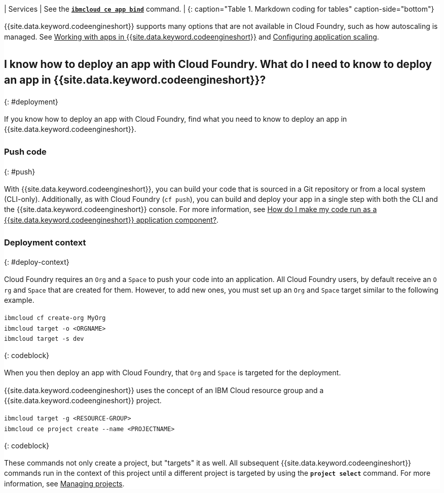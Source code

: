 | Services | See the [**`ibmcloud ce app bind`**](/docs/codeengine?topic=codeengine-cli#cli-application-bind) command. |
{: caption="Table 1. Markdown coding for tables" caption-side="bottom"}

{{site.data.keyword.codeengineshort}} supports many options that are not available in Cloud Foundry, such as how autoscaling is managed. See [Working with apps in {{site.data.keyword.codeengineshort}}](/docs/codeengine?topic=codeengine-application-workloads) and [Configuring application scaling](/docs/codeengine?topic=codeengine-app-scale).

## I know how to deploy an app with Cloud Foundry. What do I need to know to deploy an app in {{site.data.keyword.codeengineshort}}?
{: #deployment}

If you know how to deploy an app with Cloud Foundry, find what you need to know to deploy an app in {{site.data.keyword.codeengineshort}}.

### Push code
{: #push}

With {{site.data.keyword.codeengineshort}}, you can build your code that is sourced in a Git repository or from a local system (CLI-only). Additionally, as with Cloud Foundry (`cf push`), you can build and deploy your app in a single step with both the CLI and the {{site.data.keyword.codeengineshort}} console. For more information, see [How do I make my code run as a {{site.data.keyword.codeengineshort}} application component?](/docs/codeengine?topic=codeengine-application-workloads#deploy-app-containerimage).

### Deployment context
{: #deploy-context}

Cloud Foundry requires an `Org` and a `Space` to push your code into an application. All Cloud Foundry users, by default receive an `Org` and `Space` that are created for them. However, to add new ones, you must set up an `Org` and `Space` target similar to the following example.

```txt
ibmcloud cf create-org MyOrg
ibmcloud target -o <ORGNAME>
ibmcloud target -s dev
```
{: codeblock}

When you then deploy an app with Cloud Foundry, that `Org` and `Space` is targeted for the deployment.

{{site.data.keyword.codeengineshort}} uses the concept of an IBM Cloud resource group and a {{site.data.keyword.codeengineshort}} project.  

```txt
ibmcloud target -g <RESOURCE-GROUP>
ibmcloud ce project create --name <PROJECTNAME>
```
{: codeblock}

These commands not only create a project, but "targets" it as well. All subsequent {{site.data.keyword.codeengineshort}} commands run in the context of this project until a different project is targeted by using the **`project select`** command. For more information, see [Managing projects](/docs/codeengine?topic=codeengine-manage-project).
